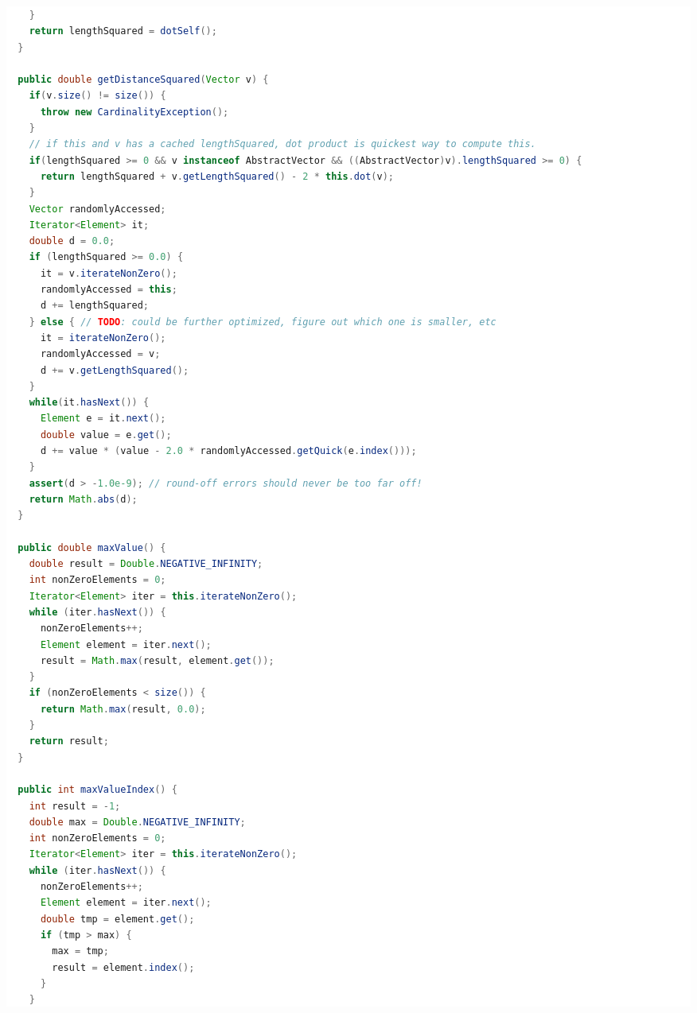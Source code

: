 ```java
    }
    return lengthSquared = dotSelf();
  }

  public double getDistanceSquared(Vector v) {
    if(v.size() != size()) {
      throw new CardinalityException();
    }
    // if this and v has a cached lengthSquared, dot product is quickest way to compute this.
    if(lengthSquared >= 0 && v instanceof AbstractVector && ((AbstractVector)v).lengthSquared >= 0) {
      return lengthSquared + v.getLengthSquared() - 2 * this.dot(v);
    }
    Vector randomlyAccessed;
    Iterator<Element> it;
    double d = 0.0;
    if (lengthSquared >= 0.0) {
      it = v.iterateNonZero();
      randomlyAccessed = this;
      d += lengthSquared;
    } else { // TODO: could be further optimized, figure out which one is smaller, etc
      it = iterateNonZero();
      randomlyAccessed = v;
      d += v.getLengthSquared();
    }
    while(it.hasNext()) {
      Element e = it.next();
      double value = e.get();
      d += value * (value - 2.0 * randomlyAccessed.getQuick(e.index()));
    }
    assert(d > -1.0e-9); // round-off errors should never be too far off!
    return Math.abs(d);
  }

  public double maxValue() {
    double result = Double.NEGATIVE_INFINITY;
    int nonZeroElements = 0;
    Iterator<Element> iter = this.iterateNonZero();
    while (iter.hasNext()) {
      nonZeroElements++;
      Element element = iter.next();
      result = Math.max(result, element.get());
    }
    if (nonZeroElements < size()) {
      return Math.max(result, 0.0);
    }
    return result;
  }
  
  public int maxValueIndex() {
    int result = -1;
    double max = Double.NEGATIVE_INFINITY;
    int nonZeroElements = 0;
    Iterator<Element> iter = this.iterateNonZero();
    while (iter.hasNext()) {
      nonZeroElements++;
      Element element = iter.next();
      double tmp = element.get();
      if (tmp > max) {
        max = tmp;
        result = element.index();
      }
    }
```